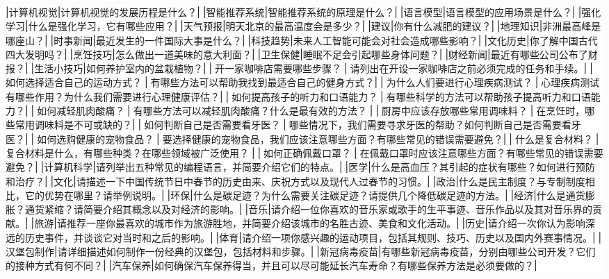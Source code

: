 |计算机视觉|计算机视觉的发展历程是什么？|
|智能推荐系统|智能推荐系统的原理是什么？|
|语言模型|语言模型的应用场景是什么？|
|强化学习|什么是强化学习，它有哪些应用？|
|天气预报|明天北京的最高温度会是多少？|
|建议|你有什么减肥的建议？|
|地理知识|非洲最高峰是哪座山？|
|时事新闻|最近发生的一件国际大事是什么？|
|科技趋势|未来人工智能可能会对社会造成哪些影响？|
|文化历史|你了解中国古代四大发明吗？|
|烹饪技巧|怎么做出一道美味的意大利面？|
|卫生保健|睡眠不足会引起哪些身体问题？|
|财经新闻|最近有哪些公司公布了财报？|
|生活小技巧|如何养护室内的盆栽植物？|
| 开一家咖啡店需要哪些步骤？ | 请列出在开设一家咖啡店之前必须完成的任务和手续。|
| 如何选择适合自己的运动方式？ | 有哪些方法可以帮助我找到最适合自己的健身方式？|
| 为什么人们要进行心理疾病测试？ | 心理疾病测试有哪些作用？为什么我们需要进行心理健康评估？|
| 如何提高孩子的听力和口语能力？ | 有哪些科学的方法可以帮助孩子提高听力和口语能力？|
| 如何减轻肌肉酸痛？ | 有哪些方法可以减轻肌肉酸痛？什么是最有效的方法？ |
| 厨房中应该存放哪些常用调味料？ | 在烹饪时，哪些常用调味料是不可或缺的？|
| 如何判断自己是否需要看牙医？ | 哪些情况下，我们需要寻求牙医的帮助？如何判断自己是否需要看牙医？|
| 如何选购健康的宠物食品？ | 要选择健康的宠物食品，我们应该注意哪些方面？有哪些常见的错误需要避免？|
| 什么是复合材料？ | 复合材料是什么，有哪些种类？在哪些领域被广泛使用？ |
| 如何正确佩戴口罩？ | 在佩戴口罩时应该注意哪些方面？有哪些常见的错误需要避免？|
|计算机科学|请列举出五种常见的编程语言，并简要介绍它们的特点。|
|医学|什么是高血压？其引起的症状有哪些？如何进行预防和治疗？|
|文化|请描述一下中国传统节日中春节的历史由来、庆祝方式以及现代人过春节的习惯。|
|政治|什么是民主制度？与专制制度相比，它的优势在哪里？请举例说明。|
|环保|什么是碳足迹？为什么需要关注碳足迹？请提供几个降低碳足迹的方法。|
|经济|什么是通货膨胀？通货紧缩？请简要介绍其概念以及对经济的影响。|
|音乐|请介绍一位你喜欢的音乐家或歌手的生平事迹、音乐作品以及其对音乐界的贡献。|
|旅游|请推荐一座你最喜欢的城市作为旅游胜地，并简要介绍该城市的名胜古迹、美食和文化活动。|
|历史|请介绍一次你认为影响深远的历史事件，并谈谈它对当时和之后的影响。|
|体育|请介绍一项你感兴趣的运动项目，包括其规则、技巧、历史以及国内外赛事情况。|
|汉堡包制作|请详细描述如何制作一份经典的汉堡包，包括材料和步骤。|
|新冠病毒疫苗|有哪些新冠病毒疫苗，分别由哪些公司开发？它们的接种方式有何不同？|
|汽车保养|如何确保汽车保养得当，并且可以尽可能延长汽车寿命？有哪些保养方法是必须要做的？|